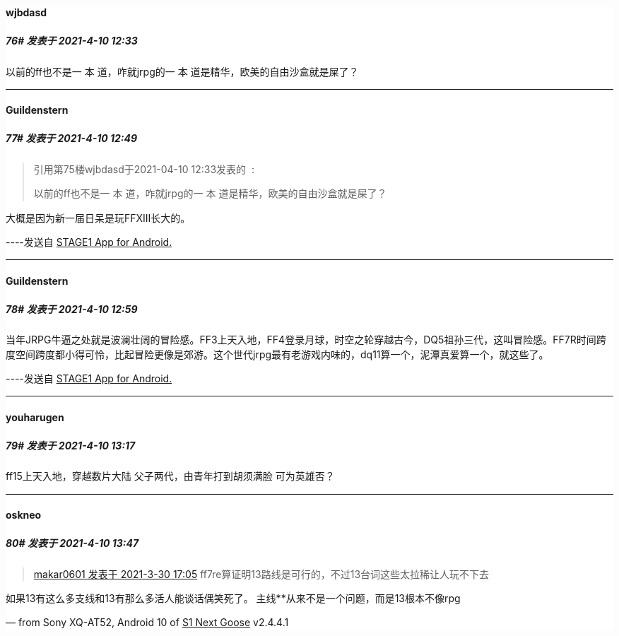 ####  wjbdasd  
##### 76#       发表于 2021-4-10 12:33


以前的ff也不是一 本 道，咋就jrpg的一 本 道是精华，欧美的自由沙盒就是屎了？


*****

####  Guildenstern  
##### 77#       发表于 2021-4-10 12:49


<blockquote>引用第75楼wjbdasd于2021-04-10 12:33发表的  :

以前的ff也不是一 本 道，咋就jrpg的一 本 道是精华，欧美的自由沙盒就是屎了？</blockquote>
大概是因为新一届日呆是玩FFXIII长大的。


----发送自 [STAGE1 App for Android.](http://stage1.5j4m.com/?1.37)


*****

####  Guildenstern  
##### 78#       发表于 2021-4-10 12:59


当年JRPG牛逼之处就是波澜壮阔的冒险感。FF3上天入地，FF4登录月球，时空之轮穿越古今，DQ5祖孙三代，这叫冒险感。FF7R时间跨度空间跨度都小得可怜，比起冒险更像是郊游。这个世代jrpg最有老游戏内味的，dq11算一个，泥潭真爱算一个，就这些了。


----发送自 [STAGE1 App for Android.](http://stage1.5j4m.com/?1.37)


*****

####  youharugen  
##### 79#       发表于 2021-4-10 13:17


ff15上天入地，穿越数片大陆
父子两代，由青年打到胡须满脸
可为英雄否？


*****

####  oskneo  
##### 80#       发表于 2021-4-10 13:47


<blockquote><a href="httphttps://bbs.saraba1st.com/2b/forum.php?mod=redirect&amp;goto=findpost&amp;pid=50780072&amp;ptid=1995062" target="_blank">makar0601 发表于 2021-3-30 17:05</a>
ff7re算证明13路线是可行的，不过13台词这些太拉稀让人玩不下去</blockquote>
如果13有这么多支线和13有那么多活人能谈话偶笑死了。
主线**从来不是一个问题，而是13根本不像rpg

— from Sony XQ-AT52, Android 10 of [S1 Next Goose](https://pan.baidu.com/s/1mi43uRm) v2.4.4.1
